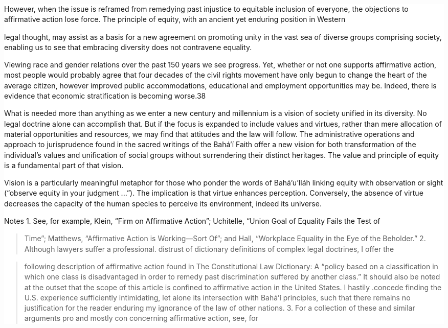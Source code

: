 However, when the issue is reframed from remedying past injustice to equitable inclusion of everyone, the
objections to affirmative action lose force. The principle of equity, with an ancient yet enduring position in Western

legal thought, may assist as a basis for a new agreement on promoting unity in the vast sea of diverse groups
comprising society, enabling us to see that embracing diversity does not contravene equality.

Viewing race and gender relations over the past 150 years we see progress. Yet, whether or not one
supports affirmative action, most people would probably agree that four decades of the civil rights movement have
only begun to change the heart of the average citizen, however improved public accommodations, educational and
employment opportunities may be. Indeed, there is evidence that economic stratification is becoming worse.38

What is needed more than anything as we enter a new century and millennium is a vision of society unified
in its diversity. No legal doctrine alone can accomplish that. But if the focus is expanded to include values and
virtues, rather than mere allocation of material opportunities and resources, we may find that attitudes and the law
will follow. The administrative operations and approach to jurisprudence found in the sacred writings of the Bahá’í
Faith offer a new vision for both transformation of the individual’s values and unification of social groups without
surrendering their distinct heritages. The value and principle of equity is a fundamental part of that vision.

Vision is a particularly meaningful metaphor for those who ponder the words of Bahá’u’lláh linking equity
with observation or sight (“observe equity in your judgment ...”). The implication is that virtue enhances perception.
Conversely, the absence of virtue decreases the capacity of the human species to perceive its environment, indeed its
universe.

Notes
1\. See, for example, Klein, “Firm on Affirmative Action”; Uchitelle, “Union Goal of Equality Fails the Test of

> Time”; Matthews, “Affirmative Action is Working—Sort Of”; and Hall, “Workplace Equality in the Eye of the
> Beholder.”
2\. Although lawyers suffer a professional. distrust of dictionary definitions of complex legal doctrines, I offer the

> following description of affirmative action found in The Constitutional Law Dictionary: A “policy based on a
> classification in which one class is disadvantaged in order to remedy past discrimination suffered by another
> class.” It should also be noted at the outset that the scope of this article is confined to affirmative action in the
> United States. I hastily .concede finding the U.S. experience sufficiently intimidating, let alone its intersection
> with Bahá’í principles, such that there remains no justification for the reader enduring my ignorance of the law of
> other nations.
3\. For a collection of these and similar arguments pro and mostly con concerning affirmative action, see, for
